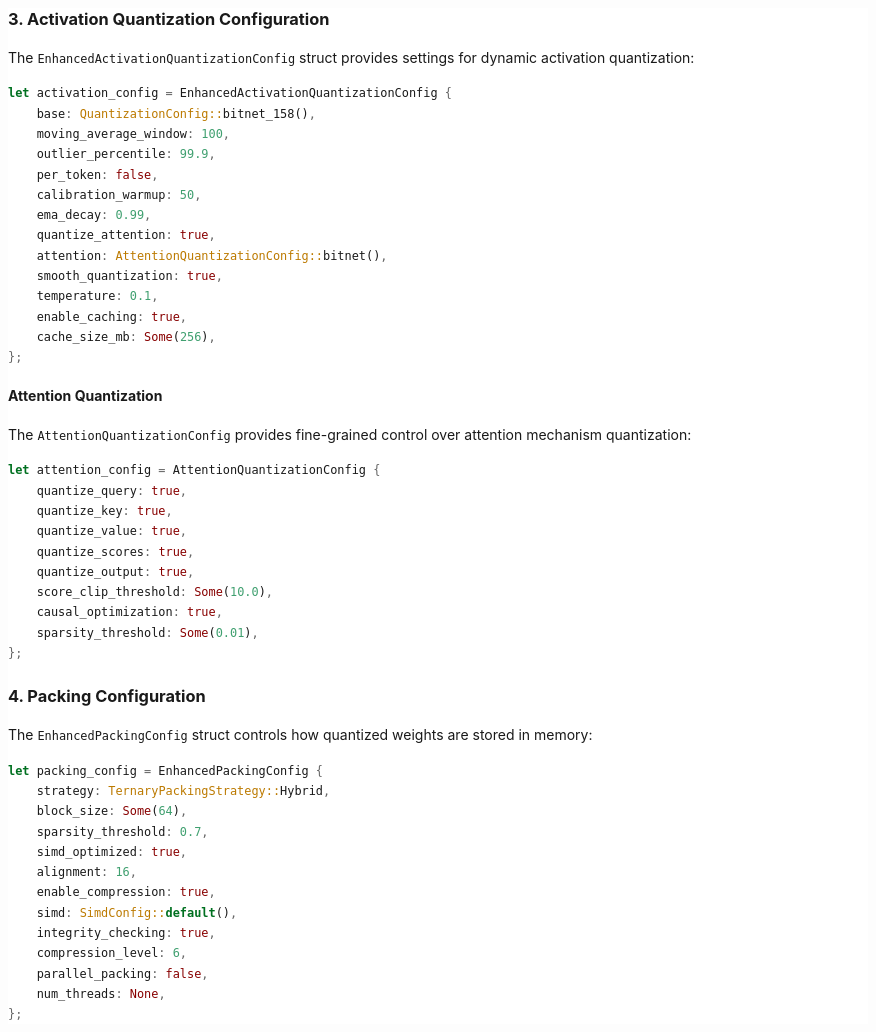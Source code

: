 ### 3. Activation Quantization Configuration

The `EnhancedActivationQuantizationConfig` struct provides settings for dynamic activation quantization:

```rust
let activation_config = EnhancedActivationQuantizationConfig {
    base: QuantizationConfig::bitnet_158(),
    moving_average_window: 100,
    outlier_percentile: 99.9,
    per_token: false,
    calibration_warmup: 50,
    ema_decay: 0.99,
    quantize_attention: true,
    attention: AttentionQuantizationConfig::bitnet(),
    smooth_quantization: true,
    temperature: 0.1,
    enable_caching: true,
    cache_size_mb: Some(256),
};
```

#### Attention Quantization

The `AttentionQuantizationConfig` provides fine-grained control over attention mechanism quantization:

```rust
let attention_config = AttentionQuantizationConfig {
    quantize_query: true,
    quantize_key: true,
    quantize_value: true,
    quantize_scores: true,
    quantize_output: true,
    score_clip_threshold: Some(10.0),
    causal_optimization: true,
    sparsity_threshold: Some(0.01),
};
```

### 4. Packing Configuration

The `EnhancedPackingConfig` struct controls how quantized weights are stored in memory:

```rust
let packing_config = EnhancedPackingConfig {
    strategy: TernaryPackingStrategy::Hybrid,
    block_size: Some(64),
    sparsity_threshold: 0.7,
    simd_optimized: true,
    alignment: 16,
    enable_compression: true,
    simd: SimdConfig::default(),
    integrity_checking: true,
    compression_level: 6,
    parallel_packing: false,
    num_threads: None,
};
```
